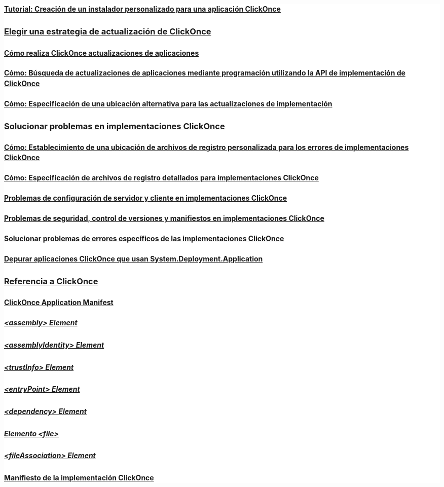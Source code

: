 #### [Tutorial: Creación de un instalador personalizado para una aplicación ClickOnce](walkthrough-creating-a-custom-installer-for-a-clickonce-application.md)
### [Elegir una estrategia de actualización de ClickOnce](choosing-a-clickonce-update-strategy.md)
#### [Cómo realiza ClickOnce actualizaciones de aplicaciones](how-clickonce-performs-application-updates.md)
#### [Cómo: Búsqueda de actualizaciones de aplicaciones mediante programación utilizando la API de implementación de ClickOnce](how-to-check-for-application-updates-programmatically-using-the-clickonce-deployment-api.md)
#### [Cómo: Especificación de una ubicación alternativa para las actualizaciones de implementación](how-to-specify-an-alternate-location-for-deployment-updates.md)
### [Solucionar problemas en implementaciones ClickOnce](troubleshooting-clickonce-deployments.md)
#### [Cómo: Establecimiento de una ubicación de archivos de registro personalizada para los errores de implementaciones ClickOnce](how-to-set-a-custom-log-file-location-for-clickonce-deployment-errors.md)
#### [Cómo: Especificación de archivos de registro detallados para implementaciones ClickOnce](how-to-specify-verbose-log-files-for-clickonce-deployments.md)
#### [Problemas de configuración de servidor y cliente en implementaciones ClickOnce](server-and-client-configuration-issues-in-clickonce-deployments.md)
#### [Problemas de seguridad, control de versiones y manifiestos en implementaciones ClickOnce](security-versioning-and-manifest-issues-in-clickonce-deployments.md)
#### [Solucionar problemas de errores específicos de las implementaciones ClickOnce](troubleshooting-specific-errors-in-clickonce-deployments.md)
#### [Depurar aplicaciones ClickOnce que usan System.Deployment.Application](debugging-clickonce-applications-that-use-system-deployment-application.md)
### [Referencia a ClickOnce](clickonce-reference.md)
#### [ClickOnce Application Manifest](clickonce-application-manifest.md)
##### [\<assembly> Element](assembly-element-clickonce-application.md)
##### [\<assemblyIdentity> Element](assemblyidentity-element-clickonce-application.md)
##### [\<trustInfo> Element](trustinfo-element-clickonce-application.md)
##### [\<entryPoint> Element](entrypoint-element-clickonce-application.md)
##### [\<dependency> Element](dependency-element-clickonce-application.md)
##### [Elemento \<file>](file-element-clickonce-application.md)
##### [\<fileAssociation> Element](fileassociation-element-clickonce-application.md)
#### [Manifiesto de la implementación ClickOnce](clickonce-deployment-manifest.md)